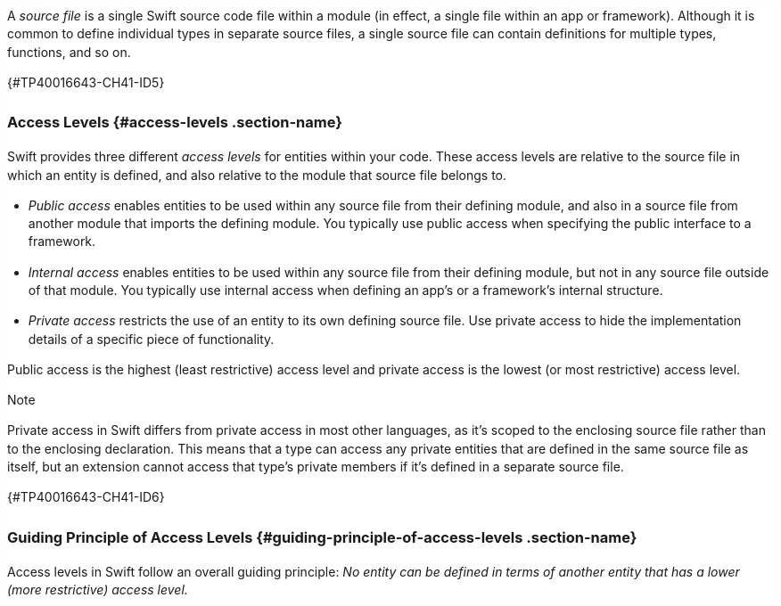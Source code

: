 A *source file* is a single Swift source code file within a module (in
effect, a single file within an app or framework). Although it is common
to define individual types in separate source files, a single source
file can contain definitions for multiple types, functions, and so on.

</div>

<div class="section section">

[‌](){#TP40016643-CH41-ID5}
### Access Levels {#access-levels .section-name}

Swift provides three different *access levels* for entities within your
code. These access levels are relative to the source file in which an
entity is defined, and also relative to the module that source file
belongs to.

-   *Public access* enables entities to be used within any source file
    from their defining module, and also in a source file from another
    module that imports the defining module. You typically use public
    access when specifying the public interface to a framework.

-   *Internal access* enables entities to be used within any source file
    from their defining module, but not in any source file outside of
    that module. You typically use internal access when defining an
    app’s or a framework’s internal structure.

-   *Private access* restricts the use of an entity to its own defining
    source file. Use private access to hide the implementation details
    of a specific piece of functionality.

Public access is the highest (least restrictive) access level and
private access is the lowest (or most restrictive) access level.

<div class="note">

Note

Private access in Swift differs from private access in most other
languages, as it’s scoped to the enclosing source file rather than to
the enclosing declaration. This means that a type can access any private
entities that are defined in the same source file as itself, but an
extension cannot access that type’s private members if it’s defined in a
separate source file.

</div>

<div class="section section">

[‌](){#TP40016643-CH41-ID6}
### Guiding Principle of Access Levels {#guiding-principle-of-access-levels .section-name}

Access levels in Swift follow an overall guiding principle: *No entity
can be defined in terms of another entity that has a lower (more
restrictive) access level.*
